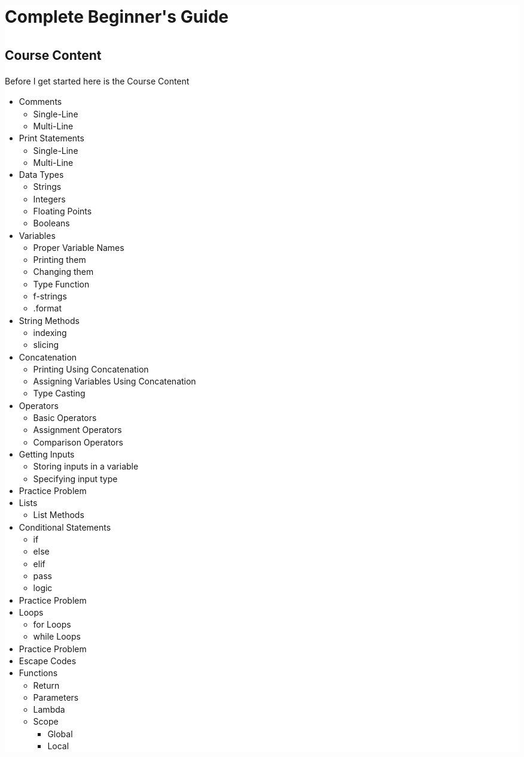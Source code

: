 # Complete Beginner's Guide

## Course Content

Before I get started here is the Course Content

* Comments
  * Single-Line
  * Multi-Line
* Print Statements
  * Single-Line
  * Multi-Line
* Data Types
  * Strings
  * Integers
  * Floating Points
  * Booleans
* Variables
  * Proper Variable Names
  * Printing them
  * Changing them
  * Type Function
  * f-strings
  * .format
* String Methods
  * indexing
  * slicing
* Concatenation
  * Printing Using Concatenation
  * Assigning Variables Using Concatenation
  * Type Casting
* Operators
  * Basic Operators
  * Assignment Operators
  * Comparison Operators
* Getting Inputs
  * Storing inputs in a variable
  * Specifying input type
* Practice Problem
* Lists
  * List Methods
* Conditional Statements
  * if
  * else
  * elif
  * pass
  * logic
* Practice Problem
* Loops
  * for Loops
  * while Loops
* Practice Problem
* Escape Codes
* Functions
  * Return
  * Parameters
  * Lambda
  * Scope
    * Global
    * Local
